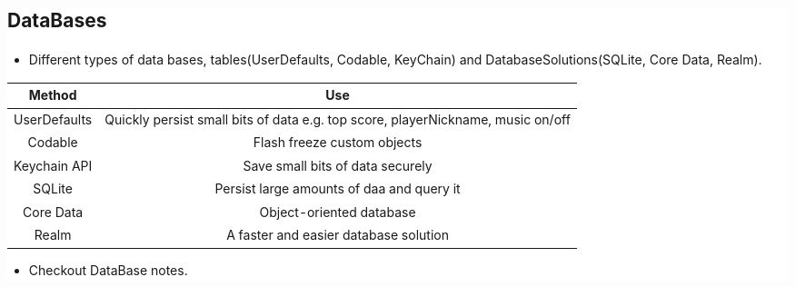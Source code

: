 ## DataBases

- Different types of data bases, tables(UserDefaults, Codable, KeyChain) and DatabaseSolutions(SQLite, Core Data, Realm).

| Method | Use |
|:--:|:--:|
| UserDefaults | Quickly persist small bits of data e.g. top score, playerNickname, music on/off |
| Codable | Flash freeze custom objects |
| Keychain API | Save small bits of data securely |
| SQLite | Persist large amounts of daa and query it |
| Core Data | Object-oriented database |
| Realm | A faster and easier database solution |

- Checkout DataBase notes.